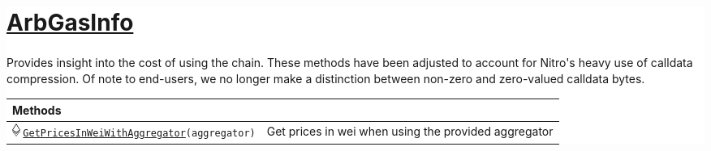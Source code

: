 [FT0]: https://github.com/OffchainLabs/nitro/blob/704e82bb38ae3ccd70c35e31934c7b45f6c25561/precompiles/ArbFunctionTable.go#L30
[FT1]: https://github.com/OffchainLabs/nitro/blob/704e82bb38ae3ccd70c35e31934c7b45f6c25561/precompiles/ArbFunctionTable.go#L25
[FT2]: https://github.com/OffchainLabs/nitro/blob/704e82bb38ae3ccd70c35e31934c7b45f6c25561/precompiles/ArbFunctionTable.go#L20

[FTs0]: https://github.com/OffchainLabs/nitro/blob/704e82bb38ae3ccd70c35e31934c7b45f6c25561/solgen/src/precompiles/ArbFunctionTable.sol#L35
[FTs1]: https://github.com/OffchainLabs/nitro/blob/704e82bb38ae3ccd70c35e31934c7b45f6c25561/solgen/src/precompiles/ArbFunctionTable.sol#L32
[FTs2]: https://github.com/OffchainLabs/nitro/blob/704e82bb38ae3ccd70c35e31934c7b45f6c25561/solgen/src/precompiles/ArbFunctionTable.sol#L29


# [ArbGasInfo][ArbGasInfo_link]<a name=ArbGasInfo></a>
Provides insight into the cost of using the chain. These methods have been adjusted to account for Nitro's heavy use of calldata compression. Of note to end-users, we no longer make a distinction between non-zero and zero-valued calldata bytes.

| Methods                                                                                  |                                                                                                  |
|:-----------------------------------------------------------------------------------------|:-------------------------------------------------------------------------------------------------|
| [<img src=e.png height=16>][GIs0] [`GetPricesInWeiWithAggregator`][GI0]`(aggregator)`    | Get prices in wei when using the provided aggregator                                             |

[ArbAddressTable_link]: https://github.com/OffchainLabs/nitro/blob/master/precompiles/ArbAddressTable.go
[ArbAggregator_link]: https://github.com/OffchainLabs/nitro/blob/master/precompiles/ArbAddressTable.go
[ArbBLS_link]: https://github.com/OffchainLabs/nitro/blob/master/precompiles/ArbBLS.go
[ArbDebug_link]: https://github.com/OffchainLabs/nitro/blob/master/precompiles/ArbDebug.go
[ArbFunctionTable_link]: https://github.com/OffchainLabs/nitro/blob/master/precompiles/ArbFunctionTable.go
[ArbInfo_link]: https://github.com/OffchainLabs/nitro/blob/master/precompiles/ArbInfo.go
[ArbGasInfo_link]: https://github.com/OffchainLabs/nitro/blob/master/precompiles/ArbGasInfo.go
[ArbosTest_link]: https://github.com/OffchainLabs/nitro/blob/master/precompiles/ArbosTest.go
[ArbOwner_link]: https://github.com/OffchainLabs/nitro/blob/master/precompiles/ArbOwner.go
[ArbOwnerPublic_link]: https://github.com/OffchainLabs/nitro/blob/master/precompiles/ArbOwnerPublic.go
[ArbRetryableTx_link]: https://github.com/OffchainLabs/nitro/blob/master/precompiles/ArbRetryableTx.go
[ArbStatistics_link]: https://github.com/OffchainLabs/nitro/blob/master/precompiles/ArbStatistics.go
[ArbSys_link]: https://github.com/OffchainLabs/nitro/blob/master/precompiles/ArbSys.go
[AT0]: https://github.com/OffchainLabs/nitro/blob/704e82bb38ae3ccd70c35e31934c7b45f6c25561/precompiles/ArbAddressTable.go#L18
[AT1]: https://github.com/OffchainLabs/nitro/blob/704e82bb38ae3ccd70c35e31934c7b45f6c25561/precompiles/ArbAddressTable.go#L23
[AT2]: https://github.com/OffchainLabs/nitro/blob/704e82bb38ae3ccd70c35e31934c7b45f6c25561/precompiles/ArbAddressTable.go#L28
[AT3]: https://github.com/OffchainLabs/nitro/blob/704e82bb38ae3ccd70c35e31934c7b45f6c25561/precompiles/ArbAddressTable.go#L41
[AT4]: https://github.com/OffchainLabs/nitro/blob/704e82bb38ae3ccd70c35e31934c7b45f6c25561/precompiles/ArbAddressTable.go#L53
[AT5]: https://github.com/OffchainLabs/nitro/blob/704e82bb38ae3ccd70c35e31934c7b45f6c25561/precompiles/ArbAddressTable.go#L68
[AT6]: https://github.com/OffchainLabs/nitro/blob/704e82bb38ae3ccd70c35e31934c7b45f6c25561/precompiles/ArbAddressTable.go#L74
[ATs0]: https://github.com/OffchainLabs/nitro/blob/704e82bb38ae3ccd70c35e31934c7b45f6c25561/solgen/src/precompiles/ArbAddressTable.sol#L31
[ATs1]: https://github.com/OffchainLabs/nitro/blob/704e82bb38ae3ccd70c35e31934c7b45f6c25561/solgen/src/precompiles/ArbAddressTable.sol#L38
[ATs2]: https://github.com/OffchainLabs/nitro/blob/704e82bb38ae3ccd70c35e31934c7b45f6c25561/solgen/src/precompiles/ArbAddressTable.sol#L46
[ATs3]: https://github.com/OffchainLabs/nitro/blob/704e82bb38ae3ccd70c35e31934c7b45f6c25561/solgen/src/precompiles/ArbAddressTable.sol#L55
[ATs4]: https://github.com/OffchainLabs/nitro/blob/704e82bb38ae3ccd70c35e31934c7b45f6c25561/solgen/src/precompiles/ArbAddressTable.sol#L61
[ATs5]: https://github.com/OffchainLabs/nitro/blob/704e82bb38ae3ccd70c35e31934c7b45f6c25561/solgen/src/precompiles/ArbAddressTable.sol#L68
[ATs6]: https://github.com/OffchainLabs/nitro/blob/704e82bb38ae3ccd70c35e31934c7b45f6c25561/solgen/src/precompiles/ArbAddressTable.sol#L73
[A0]: https://github.com/OffchainLabs/nitro/blob/704e82bb38ae3ccd70c35e31934c7b45f6c25561/precompiles/ArbAggregator.go#L22
[A1]: https://github.com/OffchainLabs/nitro/blob/704e82bb38ae3ccd70c35e31934c7b45f6c25561/precompiles/ArbAggregator.go#L39
[A2]: https://github.com/OffchainLabs/nitro/blob/704e82bb38ae3ccd70c35e31934c7b45f6c25561/precompiles/ArbAggregator.go#L48
[A3]: https://github.com/OffchainLabs/nitro/blob/704e82bb38ae3ccd70c35e31934c7b45f6c25561/precompiles/ArbAggregator.go#L53
[A4]: https://github.com/OffchainLabs/nitro/blob/704e82bb38ae3ccd70c35e31934c7b45f6c25561/precompiles/ArbAggregator.go#L70
[A5]: https://github.com/OffchainLabs/nitro/blob/704e82bb38ae3ccd70c35e31934c7b45f6c25561/precompiles/ArbAggregator.go#L75
[A6]: https://github.com/OffchainLabs/nitro/blob/704e82bb38ae3ccd70c35e31934c7b45f6c25561/precompiles/ArbAggregator.go#L87
[A7]: https://github.com/OffchainLabs/nitro/blob/704e82bb38ae3ccd70c35e31934c7b45f6c25561/precompiles/ArbAggregator.go#L92
[A8]: https://github.com/OffchainLabs/nitro/blob/704e82bb38ae3ccd70c35e31934c7b45f6c25561/precompiles/ArbAggregator.go#L104
[A9]: https://github.com/OffchainLabs/nitro/blob/704e82bb38ae3ccd70c35e31934c7b45f6c25561/precompiles/ArbAggregator.go#L109
[As0]: https://github.com/OffchainLabs/nitro/blob/704e82bb38ae3ccd70c35e31934c7b45f6c25561/solgen/src/precompiles/ArbAggregator.sol#L28
[As1]: https://github.com/OffchainLabs/nitro/blob/704e82bb38ae3ccd70c35e31934c7b45f6c25561/solgen/src/precompiles/ArbAggregator.sol#L32
[As2]: https://github.com/OffchainLabs/nitro/blob/704e82bb38ae3ccd70c35e31934c7b45f6c25561/solgen/src/precompiles/ArbAggregator.sol#L35
[As3]: https://github.com/OffchainLabs/nitro/blob/704e82bb38ae3ccd70c35e31934c7b45f6c25561/solgen/src/precompiles/ArbAggregator.sol#L40
[As4]: https://github.com/OffchainLabs/nitro/blob/704e82bb38ae3ccd70c35e31934c7b45f6c25561/solgen/src/precompiles/ArbAggregator.sol#L45
[As5]: https://github.com/OffchainLabs/nitro/blob/704e82bb38ae3ccd70c35e31934c7b45f6c25561/solgen/src/precompiles/ArbAggregator.sol#L51
[As6]: https://github.com/OffchainLabs/nitro/blob/704e82bb38ae3ccd70c35e31934c7b45f6c25561/solgen/src/precompiles/ArbAggregator.sol#L56
[As7]: https://github.com/OffchainLabs/nitro/blob/704e82bb38ae3ccd70c35e31934c7b45f6c25561/solgen/src/precompiles/ArbAggregator.sol#L62
[As8]: https://github.com/OffchainLabs/nitro/blob/704e82bb38ae3ccd70c35e31934c7b45f6c25561/solgen/src/precompiles/ArbAggregator.sol#L66
[As9]: https://github.com/OffchainLabs/nitro/blob/704e82bb38ae3ccd70c35e31934c7b45f6c25561/solgen/src/precompiles/ArbAggregator.sol#L73
[B0]: https://github.com/OffchainLabs/nitro/blob/704e82bb38ae3ccd70c35e31934c7b45f6c25561/precompiles/ArbBLS.go#L27
[B1]: https://github.com/OffchainLabs/nitro/blob/704e82bb38ae3ccd70c35e31934c7b45f6c25561/precompiles/ArbBLS.go#L32
[B2]: https://github.com/OffchainLabs/nitro/blob/704e82bb38ae3ccd70c35e31934c7b45f6c25561/precompiles/ArbBLS.go#L37
[B3]: https://github.com/OffchainLabs/nitro/blob/704e82bb38ae3ccd70c35e31934c7b45f6c25561/precompiles/ArbBLS.go#L46
[Bs0]: https://github.com/OffchainLabs/nitro/blob/704e82bb38ae3ccd70c35e31934c7b45f6c25561/solgen/src/precompiles/ArbBLS.sol#L44
[Bs1]: https://github.com/OffchainLabs/nitro/blob/704e82bb38ae3ccd70c35e31934c7b45f6c25561/solgen/src/precompiles/ArbBLS.sol#L52
[Bs2]: https://github.com/OffchainLabs/nitro/blob/704e82bb38ae3ccd70c35e31934c7b45f6c25561/solgen/src/precompiles/ArbBLS.sol#L63
[Bs3]: https://github.com/OffchainLabs/nitro/blob/704e82bb38ae3ccd70c35e31934c7b45f6c25561/solgen/src/precompiles/ArbBLS.sol#L66
[Bd0]: https://github.com/OffchainLabs/nitro/blob/704e82bb38ae3ccd70c35e31934c7b45f6c25561/precompiles/ArbBLS.go#L17
[Bd1]: https://github.com/OffchainLabs/nitro/blob/704e82bb38ae3ccd70c35e31934c7b45f6c25561/precompiles/ArbBLS.go#L22
[Bds0]: https://github.com/OffchainLabs/nitro/blob/704e82bb38ae3ccd70c35e31934c7b45f6c25561/solgen/src/precompiles/ArbBLS.sol#L25
[Bds1]: https://github.com/OffchainLabs/nitro/blob/704e82bb38ae3ccd70c35e31934c7b45f6c25561/solgen/src/precompiles/ArbBLS.sol#L33
[D0]: https://github.com/OffchainLabs/nitro/blob/704e82bb38ae3ccd70c35e31934c7b45f6c25561/precompiles/ArbDebug.go#L38
[D1]: https://github.com/OffchainLabs/nitro/blob/704e82bb38ae3ccd70c35e31934c7b45f6c25561/precompiles/ArbDebug.go#L19
[Ds0]: https://github.com/OffchainLabs/nitro/blob/704e82bb38ae3ccd70c35e31934c7b45f6c25561/solgen/src/precompiles/ArbDebug.sol#L27
[Ds1]: https://github.com/OffchainLabs/nitro/blob/704e82bb38ae3ccd70c35e31934c7b45f6c25561/solgen/src/precompiles/ArbDebug.sol#L30
[De0]: https://github.com/OffchainLabs/nitro/blob/704e82bb38ae3ccd70c35e31934c7b45f6c25561/precompiles/ArbDebug.go#L24
[De1]: https://github.com/OffchainLabs/nitro/blob/704e82bb38ae3ccd70c35e31934c7b45f6c25561/precompiles/ArbDebug.go#L29
[De2]: https://github.com/OffchainLabs/nitro/blob/704e82bb38ae3ccd70c35e31934c7b45f6c25561/precompiles/ArbDebug.go#L13
[Des1]: https://github.com/OffchainLabs/nitro/blob/704e82bb38ae3ccd70c35e31934c7b45f6c25561/solgen/src/precompiles/ArbDebug.sol#L34
[Des2]: https://github.com/OffchainLabs/nitro/blob/704e82bb38ae3ccd70c35e31934c7b45f6c25561/solgen/src/precompiles/ArbDebug.sol#L41
[GI0]: https://github.com/OffchainLabs/nitro/blob/704e82bb38ae3ccd70c35e31934c7b45f6c25561/precompiles/ArbGasInfo.go#L27
[GI1]: https://github.com/OffchainLabs/nitro/blob/704e82bb38ae3ccd70c35e31934c7b45f6c25561/precompiles/ArbGasInfo.go#L63
[GI2]: https://github.com/OffchainLabs/nitro/blob/704e82bb38ae3ccd70c35e31934c7b45f6c25561/precompiles/ArbGasInfo.go#L75
[GI3]: https://github.com/OffchainLabs/nitro/blob/704e82bb38ae3ccd70c35e31934c7b45f6c25561/precompiles/ArbGasInfo.go#L99
[GI4]: https://github.com/OffchainLabs/nitro/blob/704e82bb38ae3ccd70c35e31934c7b45f6c25561/precompiles/ArbGasInfo.go#L111
[GI5]: https://github.com/OffchainLabs/nitro/blob/704e82bb38ae3ccd70c35e31934c7b45f6c25561/precompiles/ArbGasInfo.go#L120
[GI6]: https://github.com/OffchainLabs/nitro/blob/704e82bb38ae3ccd70c35e31934c7b45f6c25561/precompiles/ArbGasInfo.go#L125
[GI7]: https://github.com/OffchainLabs/nitro/blob/704e82bb38ae3ccd70c35e31934c7b45f6c25561/precompiles/ArbGasInfo.go#L130
[GI8]: https://github.com/OffchainLabs/nitro/blob/704e82bb38ae3ccd70c35e31934c7b45f6c25561/precompiles/ArbGasInfo.go#L135
[GI9]: https://github.com/OffchainLabs/nitro/blob/704e82bb38ae3ccd70c35e31934c7b45f6c25561/precompiles/ArbGasInfo.go#L140
[GI10]: https://github.com/OffchainLabs/nitro/blob/704e82bb38ae3ccd70c35e31934c7b45f6c25561/precompiles/ArbGasInfo.go#L145
[GI11]: https://github.com/OffchainLabs/nitro/blob/704e82bb38ae3ccd70c35e31934c7b45f6c25561/precompiles/ArbGasInfo.go#L150
[GI12]: https://github.com/OffchainLabs/nitro/blob/704e82bb38ae3ccd70c35e31934c7b45f6c25561/precompiles/ArbGasInfo.go#L155
[GI13]: https://github.com/OffchainLabs/nitro/blob/704e82bb38ae3ccd70c35e31934c7b45f6c25561/precompiles/ArbGasInfo.go#L160
[GIs0]: https://github.com/OffchainLabs/nitro/blob/704e82bb38ae3ccd70c35e31934c7b45f6c25561/solgen/src/precompiles/ArbGasInfo.sol#L36
[GIs1]: https://github.com/OffchainLabs/nitro/blob/704e82bb38ae3ccd70c35e31934c7b45f6c25561/solgen/src/precompiles/ArbGasInfo.sol#L58
[GIs2]: https://github.com/OffchainLabs/nitro/blob/704e82bb38ae3ccd70c35e31934c7b45f6c25561/solgen/src/precompiles/ArbGasInfo.sol#L72
[GIs3]: https://github.com/OffchainLabs/nitro/blob/704e82bb38ae3ccd70c35e31934c7b45f6c25561/solgen/src/precompiles/ArbGasInfo.sol#L83
[GIs4]: https://github.com/OffchainLabs/nitro/blob/704e82bb38ae3ccd70c35e31934c7b45f6c25561/solgen/src/precompiles/ArbGasInfo.sol#L94
[GIs5]: https://github.com/OffchainLabs/nitro/blob/704e82bb38ae3ccd70c35e31934c7b45f6c25561/solgen/src/precompiles/ArbGasInfo.sol#L104
[GIs6]: https://github.com/OffchainLabs/nitro/blob/704e82bb38ae3ccd70c35e31934c7b45f6c25561/solgen/src/precompiles/ArbGasInfo.sol#L107
[GIs7]: https://github.com/OffchainLabs/nitro/blob/704e82bb38ae3ccd70c35e31934c7b45f6c25561/solgen/src/precompiles/ArbGasInfo.sol#L110
[GIs8]: https://github.com/OffchainLabs/nitro/blob/704e82bb38ae3ccd70c35e31934c7b45f6c25561/solgen/src/precompiles/ArbGasInfo.sol#L113
[GIs9]: https://github.com/OffchainLabs/nitro/blob/704e82bb38ae3ccd70c35e31934c7b45f6c25561/solgen/src/precompiles/ArbGasInfo.sol#L116
[GIs10]: https://github.com/OffchainLabs/nitro/blob/704e82bb38ae3ccd70c35e31934c7b45f6c25561/solgen/src/precompiles/ArbGasInfo.sol#L119
[GIs11]: https://github.com/OffchainLabs/nitro/blob/704e82bb38ae3ccd70c35e31934c7b45f6c25561/solgen/src/precompiles/ArbGasInfo.sol#L122
[GIs12]: https://github.com/OffchainLabs/nitro/blob/704e82bb38ae3ccd70c35e31934c7b45f6c25561/solgen/src/precompiles/ArbGasInfo.sol#L125
[GIs13]: https://github.com/OffchainLabs/nitro/blob/704e82bb38ae3ccd70c35e31934c7b45f6c25561/solgen/src/precompiles/ArbGasInfo.sol#L128
[I0]: https://github.com/OffchainLabs/nitro/blob/704e82bb38ae3ccd70c35e31934c7b45f6c25561/precompiles/ArbInfo.go#L18
[I1]: https://github.com/OffchainLabs/nitro/blob/704e82bb38ae3ccd70c35e31934c7b45f6c25561/precompiles/ArbInfo.go#L26
[Is0]: https://github.com/OffchainLabs/nitro/blob/704e82bb38ae3ccd70c35e31934c7b45f6c25561/solgen/src/precompiles/ArbInfo.sol#L25
[Is1]: https://github.com/OffchainLabs/nitro/blob/704e82bb38ae3ccd70c35e31934c7b45f6c25561/solgen/src/precompiles/ArbInfo.sol#L28
[T0]: https://github.com/OffchainLabs/nitro/blob/704e82bb38ae3ccd70c35e31934c7b45f6c25561/precompiles/ArbosTest.go#L17
[Ts0]: https://github.com/OffchainLabs/nitro/blob/704e82bb38ae3ccd70c35e31934c7b45f6c25561/solgen/src/precompiles/ArbosTest.sol#L27
[O0]: https://github.com/OffchainLabs/nitro/blob/704e82bb38ae3ccd70c35e31934c7b45f6c25561/precompiles/ArbOwner.go#L24
[O1]: https://github.com/OffchainLabs/nitro/blob/704e82bb38ae3ccd70c35e31934c7b45f6c25561/precompiles/ArbOwner.go#L29
[O2]: https://github.com/OffchainLabs/nitro/blob/704e82bb38ae3ccd70c35e31934c7b45f6c25561/precompiles/ArbOwner.go#L38
[O3]: https://github.com/OffchainLabs/nitro/blob/704e82bb38ae3ccd70c35e31934c7b45f6c25561/precompiles/ArbOwner.go#L43
[O4]: https://github.com/OffchainLabs/nitro/blob/704e82bb38ae3ccd70c35e31934c7b45f6c25561/precompiles/ArbOwner.go#L48
[O5]: https://github.com/OffchainLabs/nitro/blob/704e82bb38ae3ccd70c35e31934c7b45f6c25561/precompiles/ArbOwner.go#L53
[O6]: https://github.com/OffchainLabs/nitro/blob/704e82bb38ae3ccd70c35e31934c7b45f6c25561/precompiles/ArbOwner.go#L58
[O7]: https://github.com/OffchainLabs/nitro/blob/704e82bb38ae3ccd70c35e31934c7b45f6c25561/precompiles/ArbOwner.go#L63
[O8]: https://github.com/OffchainLabs/nitro/blob/704e82bb38ae3ccd70c35e31934c7b45f6c25561/precompiles/ArbOwner.go#L68
[O9]: https://github.com/OffchainLabs/nitro/blob/704e82bb38ae3ccd70c35e31934c7b45f6c25561/precompiles/ArbOwner.go#L73
[O10]: https://github.com/OffchainLabs/nitro/blob/704e82bb38ae3ccd70c35e31934c7b45f6c25561/precompiles/ArbOwner.go#L78
[O11]: https://github.com/OffchainLabs/nitro/blob/704e82bb38ae3ccd70c35e31934c7b45f6c25561/precompiles/ArbOwner.go#L83
[O12]: https://github.com/OffchainLabs/nitro/blob/704e82bb38ae3ccd70c35e31934c7b45f6c25561/precompiles/ArbOwner.go#L88
[O13]: https://github.com/OffchainLabs/nitro/blob/704e82bb38ae3ccd70c35e31934c7b45f6c25561/precompiles/ArbOwner.go#L93
[O14]: https://github.com/OffchainLabs/nitro/blob/704e82bb38ae3ccd70c35e31934c7b45f6c25561/precompiles/ArbOwner.go#L98
[O15]: https://github.com/OffchainLabs/nitro/blob/704e82bb38ae3ccd70c35e31934c7b45f6c25561/precompiles/ArbOwner.go#L103
[Os0]: https://github.com/OffchainLabs/nitro/blob/704e82bb38ae3ccd70c35e31934c7b45f6c25561/solgen/src/precompiles/ArbOwner.sol#L30
[Os1]: https://github.com/OffchainLabs/nitro/blob/704e82bb38ae3ccd70c35e31934c7b45f6c25561/solgen/src/precompiles/ArbOwner.sol#L33
[Os2]: https://github.com/OffchainLabs/nitro/blob/704e82bb38ae3ccd70c35e31934c7b45f6c25561/solgen/src/precompiles/ArbOwner.sol#L36
[Os3]: https://github.com/OffchainLabs/nitro/blob/704e82bb38ae3ccd70c35e31934c7b45f6c25561/solgen/src/precompiles/ArbOwner.sol#L39
[Os4]: https://github.com/OffchainLabs/nitro/blob/704e82bb38ae3ccd70c35e31934c7b45f6c25561/solgen/src/precompiles/ArbOwner.sol#L42
[Os5]: https://github.com/OffchainLabs/nitro/blob/704e82bb38ae3ccd70c35e31934c7b45f6c25561/solgen/src/precompiles/ArbOwner.sol#L45
[Os6]: https://github.com/OffchainLabs/nitro/blob/704e82bb38ae3ccd70c35e31934c7b45f6c25561/solgen/src/precompiles/ArbOwner.sol#L48
[Os7]: https://github.com/OffchainLabs/nitro/blob/704e82bb38ae3ccd70c35e31934c7b45f6c25561/solgen/src/precompiles/ArbOwner.sol#L51
[Os8]: https://github.com/OffchainLabs/nitro/blob/704e82bb38ae3ccd70c35e31934c7b45f6c25561/solgen/src/precompiles/ArbOwner.sol#L54
[Os9]: https://github.com/OffchainLabs/nitro/blob/704e82bb38ae3ccd70c35e31934c7b45f6c25561/solgen/src/precompiles/ArbOwner.sol#L57
[Os10]: https://github.com/OffchainLabs/nitro/blob/704e82bb38ae3ccd70c35e31934c7b45f6c25561/solgen/src/precompiles/ArbOwner.sol#L60
[Os11]: https://github.com/OffchainLabs/nitro/blob/704e82bb38ae3ccd70c35e31934c7b45f6c25561/solgen/src/precompiles/ArbOwner.sol#L63
[Os12]: https://github.com/OffchainLabs/nitro/blob/704e82bb38ae3ccd70c35e31934c7b45f6c25561/solgen/src/precompiles/ArbOwner.sol#L66
[Os13]: https://github.com/OffchainLabs/nitro/blob/704e82bb38ae3ccd70c35e31934c7b45f6c25561/solgen/src/precompiles/ArbOwner.sol#L69
[Os14]: https://github.com/OffchainLabs/nitro/blob/704e82bb38ae3ccd70c35e31934c7b45f6c25561/solgen/src/precompiles/ArbOwner.sol#L72
[Os15]: https://github.com/OffchainLabs/nitro/blob/704e82bb38ae3ccd70c35e31934c7b45f6c25561/solgen/src/precompiles/ArbOwner.sol#L75
[Oe0]: https://github.com/OffchainLabs/nitro/blob/704e82bb38ae3ccd70c35e31934c7b45f6c25561/precompiles/wrapper.go#L105
[Oes0]: https://github.com/OffchainLabs/nitro/blob/704e82bb38ae3ccd70c35e31934c7b45f6c25561/solgen/src/precompiles/ArbOwner.sol#L78
[OP0]: https://github.com/OffchainLabs/nitro/blob/704e82bb38ae3ccd70c35e31934c7b45f6c25561/precompiles/ArbOwnerPublic.go#L24
[OP1]: https://github.com/OffchainLabs/nitro/blob/704e82bb38ae3ccd70c35e31934c7b45f6c25561/precompiles/ArbOwnerPublic.go#L19
[OP2]: https://github.com/OffchainLabs/nitro/blob/704e82bb38ae3ccd70c35e31934c7b45f6c25561/precompiles/ArbOwnerPublic.go#L29
[OPs0]: https://github.com/OffchainLabs/nitro/blob/704e82bb38ae3ccd70c35e31934c7b45f6c25561/solgen/src/precompiles/ArbOwnerPublic.sol#L25
[OPs1]: https://github.com/OffchainLabs/nitro/blob/704e82bb38ae3ccd70c35e31934c7b45f6c25561/solgen/src/precompiles/ArbOwnerPublic.sol#L28
[OPs2]: https://github.com/OffchainLabs/nitro/blob/704e82bb38ae3ccd70c35e31934c7b45f6c25561/solgen/src/precompiles/ArbOwnerPublic.sol#L31
[RT0]: https://github.com/OffchainLabs/nitro/blob/704e82bb38ae3ccd70c35e31934c7b45f6c25561/precompiles/ArbRetryableTx.go#L184
[RT1]: https://github.com/OffchainLabs/nitro/blob/704e82bb38ae3ccd70c35e31934c7b45f6c25561/precompiles/ArbRetryableTx.go#L171
[RT2]: https://github.com/OffchainLabs/nitro/blob/704e82bb38ae3ccd70c35e31934c7b45f6c25561/precompiles/ArbRetryableTx.go#L110
[RT3]: https://github.com/OffchainLabs/nitro/blob/704e82bb38ae3ccd70c35e31934c7b45f6c25561/precompiles/ArbRetryableTx.go#L115
[RT4]: https://github.com/OffchainLabs/nitro/blob/704e82bb38ae3ccd70c35e31934c7b45f6c25561/precompiles/ArbRetryableTx.go#L132
[RT5]: https://github.com/OffchainLabs/nitro/blob/704e82bb38ae3ccd70c35e31934c7b45f6c25561/precompiles/ArbRetryableTx.go#L36
[RTs0]: https://github.com/OffchainLabs/nitro/blob/704e82bb38ae3ccd70c35e31934c7b45f6c25561/solgen/src/precompiles/ArbRetryableTx.sol#L70
[RTs1]: https://github.com/OffchainLabs/nitro/blob/704e82bb38ae3ccd70c35e31934c7b45f6c25561/solgen/src/precompiles/ArbRetryableTx.sol#L63
[RTs2]: https://github.com/OffchainLabs/nitro/blob/704e82bb38ae3ccd70c35e31934c7b45f6c25561/solgen/src/precompiles/ArbRetryableTx.sol#L38
[RTs3]: https://github.com/OffchainLabs/nitro/blob/704e82bb38ae3ccd70c35e31934c7b45f6c25561/solgen/src/precompiles/ArbRetryableTx.sol#L45
[RTs4]: https://github.com/OffchainLabs/nitro/blob/704e82bb38ae3ccd70c35e31934c7b45f6c25561/solgen/src/precompiles/ArbRetryableTx.sol#L55
[RTs5]: https://github.com/OffchainLabs/nitro/blob/704e82bb38ae3ccd70c35e31934c7b45f6c25561/solgen/src/precompiles/ArbRetryableTx.sol#L32
[RTe0]: https://github.com/OffchainLabs/nitro/blob/704e82bb38ae3ccd70c35e31934c7b45f6c25561/arbos/tx_processor.go#L143
[RTe1]: https://github.com/OffchainLabs/nitro/blob/704e82bb38ae3ccd70c35e31934c7b45f6c25561/precompiles/ArbRetryableTx.go#L163
[RTe2]: https://github.com/OffchainLabs/nitro/blob/704e82bb38ae3ccd70c35e31934c7b45f6c25561/arbos/tx_processor.go#L186
[RTe3]: https://github.com/OffchainLabs/nitro/blob/704e82bb38ae3ccd70c35e31934c7b45f6c25561/precompiles/ArbRetryableTx.go#L209
[RTes0]: https://github.com/OffchainLabs/nitro/blob/704e82bb38ae3ccd70c35e31934c7b45f6c25561/solgen/src/precompiles/ArbRetryableTx.sol#L72
[RTes1]: https://github.com/OffchainLabs/nitro/blob/704e82bb38ae3ccd70c35e31934c7b45f6c25561/solgen/src/precompiles/ArbRetryableTx.sol#L73
[RTes2]: https://github.com/OffchainLabs/nitro/blob/704e82bb38ae3ccd70c35e31934c7b45f6c25561/solgen/src/precompiles/ArbRetryableTx.sol#L74
[RTes3]: https://github.com/OffchainLabs/nitro/blob/704e82bb38ae3ccd70c35e31934c7b45f6c25561/solgen/src/precompiles/ArbRetryableTx.sol#L81
[old_event_link]: https://github.com/OffchainLabs/arb-os/blob/704e82bb38ae3ccd70c35e31934c7b45f6c25561/arb_os/arbretryable.mini#L90
[ST0]: https://github.com/OffchainLabs/nitro/blob/704e82bb38ae3ccd70c35e31934c7b45f6c25561/precompiles/ArbStatistics.go#L19
[STs0]: https://github.com/OffchainLabs/nitro/blob/704e82bb38ae3ccd70c35e31934c7b45f6c25561/solgen/src/precompiles/ArbStatistics.sol#L32
[S0]: https://github.com/OffchainLabs/nitro/blob/704e82bb38ae3ccd70c35e31934c7b45f6c25561/precompiles/ArbSys.go#L30
[S1]: https://github.com/OffchainLabs/nitro/blob/704e82bb38ae3ccd70c35e31934c7b45f6c25561/precompiles/ArbSys.go#L35
[S2]: https://github.com/OffchainLabs/nitro/blob/704e82bb38ae3ccd70c35e31934c7b45f6c25561/precompiles/ArbSys.go#L50
[S3]: https://github.com/OffchainLabs/nitro/blob/704e82bb38ae3ccd70c35e31934c7b45f6c25561/precompiles/ArbSys.go#L55
[S4]: https://github.com/OffchainLabs/nitro/blob/704e82bb38ae3ccd70c35e31934c7b45f6c25561/precompiles/ArbSys.go#L61
[S5]: https://github.com/OffchainLabs/nitro/blob/704e82bb38ae3ccd70c35e31934c7b45f6c25561/precompiles/ArbSys.go#L66
[S6]: https://github.com/OffchainLabs/nitro/blob/704e82bb38ae3ccd70c35e31934c7b45f6c25561/precompiles/ArbSys.go#L71
[S7]: https://github.com/OffchainLabs/nitro/blob/704e82bb38ae3ccd70c35e31934c7b45f6c25561/precompiles/ArbSys.go#L76
[S8]: https://github.com/OffchainLabs/nitro/blob/704e82bb38ae3ccd70c35e31934c7b45f6c25561/precompiles/ArbSys.go#L82
[S9]: https://github.com/OffchainLabs/nitro/blob/704e82bb38ae3ccd70c35e31934c7b45f6c25561/precompiles/ArbSys.go#L98
[S10]: https://github.com/OffchainLabs/nitro/blob/704e82bb38ae3ccd70c35e31934c7b45f6c25561/precompiles/ArbSys.go#L171
[S11]: https://github.com/OffchainLabs/nitro/blob/704e82bb38ae3ccd70c35e31934c7b45f6c25561/precompiles/ArbSys.go#L187
[Ss0]: https://github.com/OffchainLabs/nitro/blob/704e82bb38ae3ccd70c35e31934c7b45f6c25561/solgen/src/precompiles/ArbSys.sol#L31
[Ss1]: https://github.com/OffchainLabs/nitro/blob/704e82bb38ae3ccd70c35e31934c7b45f6c25561/solgen/src/precompiles/ArbSys.sol#L37
[Ss2]: https://github.com/OffchainLabs/nitro/blob/704e82bb38ae3ccd70c35e31934c7b45f6c25561/solgen/src/precompiles/ArbSys.sol#L43
[Ss3]: https://github.com/OffchainLabs/nitro/blob/704e82bb38ae3ccd70c35e31934c7b45f6c25561/solgen/src/precompiles/ArbSys.sol#L49
[Ss4]: https://github.com/OffchainLabs/nitro/blob/704e82bb38ae3ccd70c35e31934c7b45f6c25561/solgen/src/precompiles/ArbSys.sol#L55
[Ss5]: https://github.com/OffchainLabs/nitro/blob/704e82bb38ae3ccd70c35e31934c7b45f6c25561/solgen/src/precompiles/ArbSys.sol#L61
[Ss6]: https://github.com/OffchainLabs/nitro/blob/704e82bb38ae3ccd70c35e31934c7b45f6c25561/solgen/src/precompiles/ArbSys.sol#L69
[Ss7]: https://github.com/OffchainLabs/nitro/blob/704e82bb38ae3ccd70c35e31934c7b45f6c25561/solgen/src/precompiles/ArbSys.sol#L78
[Ss8]: https://github.com/OffchainLabs/nitro/blob/704e82bb38ae3ccd70c35e31934c7b45f6c25561/solgen/src/precompiles/ArbSys.sol#L84
[Ss9]: https://github.com/OffchainLabs/nitro/blob/704e82bb38ae3ccd70c35e31934c7b45f6c25561/solgen/src/precompiles/ArbSys.sol#L100
[Ss10]: https://github.com/OffchainLabs/nitro/blob/704e82bb38ae3ccd70c35e31934c7b45f6c25561/solgen/src/precompiles/ArbSys.sol#L111
[Ss11]: https://github.com/OffchainLabs/nitro/blob/704e82bb38ae3ccd70c35e31934c7b45f6c25561/solgen/src/precompiles/ArbSys.sol#L92
[Se0]: https://github.com/OffchainLabs/nitro/blob/704e82bb38ae3ccd70c35e31934c7b45f6c25561/precompiles/ArbSys.go#L152
[Se1]: https://github.com/OffchainLabs/nitro/blob/704e82bb38ae3ccd70c35e31934c7b45f6c25561/precompiles/ArbSys.go#L138
[Ses0]: https://github.com/OffchainLabs/nitro/blob/704e82bb38ae3ccd70c35e31934c7b45f6c25561/solgen/src/precompiles/ArbSys.sol#L124
[Ses1]: https://github.com/OffchainLabs/nitro/blob/704e82bb38ae3ccd70c35e31934c7b45f6c25561/solgen/src/precompiles/ArbSys.sol#L143
[Sr0]: https://github.com/OffchainLabs/arb-os/blob/89e36db597c4857a4dac3efd7cc01b13c7845cc0/arb_os/arbsys.mini#L335
[Sr1]: https://github.com/OffchainLabs/arb-os/blob/89e36db597c4857a4dac3efd7cc01b13c7845cc0/arb_os/arbsys.mini#L315
[Srs0]: https://github.com/OffchainLabs/arb-os/blob/89e36db597c4857a4dac3efd7cc01b13c7845cc0/contracts/arbos/builtin/ArbSys.sol#L51
[Srs1]: https://github.com/OffchainLabs/arb-os/blob/89e36db597c4857a4dac3efd7cc01b13c7845cc0/contracts/arbos/builtin/ArbSys.sol#L42